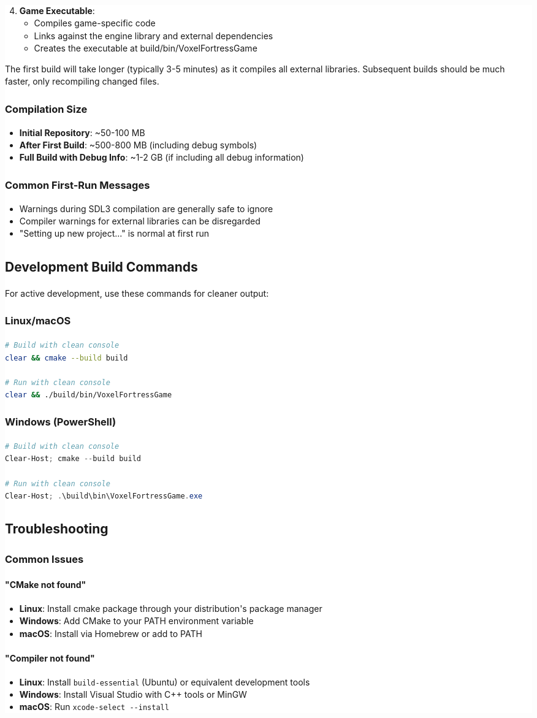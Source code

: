 4. **Game Executable**:
   - Compiles game-specific code
   - Links against the engine library and external dependencies
   - Creates the executable at build/bin/VoxelFortressGame

The first build will take longer (typically 3-5 minutes) as it compiles all external libraries. Subsequent builds should be much faster, only recompiling changed files.

### Compilation Size
- **Initial Repository**: ~50-100 MB
- **After First Build**: ~500-800 MB (including debug symbols)
- **Full Build with Debug Info**: ~1-2 GB (if including all debug information)

### Common First-Run Messages
- Warnings during SDL3 compilation are generally safe to ignore
- Compiler warnings for external libraries can be disregarded
- "Setting up new project..." is normal at first run

## Development Build Commands

For active development, use these commands for cleaner output:

### Linux/macOS
```bash
# Build with clean console
clear && cmake --build build

# Run with clean console
clear && ./build/bin/VoxelFortressGame
```

### Windows (PowerShell)
```powershell
# Build with clean console
Clear-Host; cmake --build build

# Run with clean console
Clear-Host; .\build\bin\VoxelFortressGame.exe
```

## Troubleshooting

### Common Issues

#### "CMake not found"
- **Linux**: Install cmake package through your distribution's package manager
- **Windows**: Add CMake to your PATH environment variable
- **macOS**: Install via Homebrew or add to PATH

#### "Compiler not found" 
- **Linux**: Install `build-essential` (Ubuntu) or equivalent development tools
- **Windows**: Install Visual Studio with C++ tools or MinGW
- **macOS**: Run `xcode-select --install`
